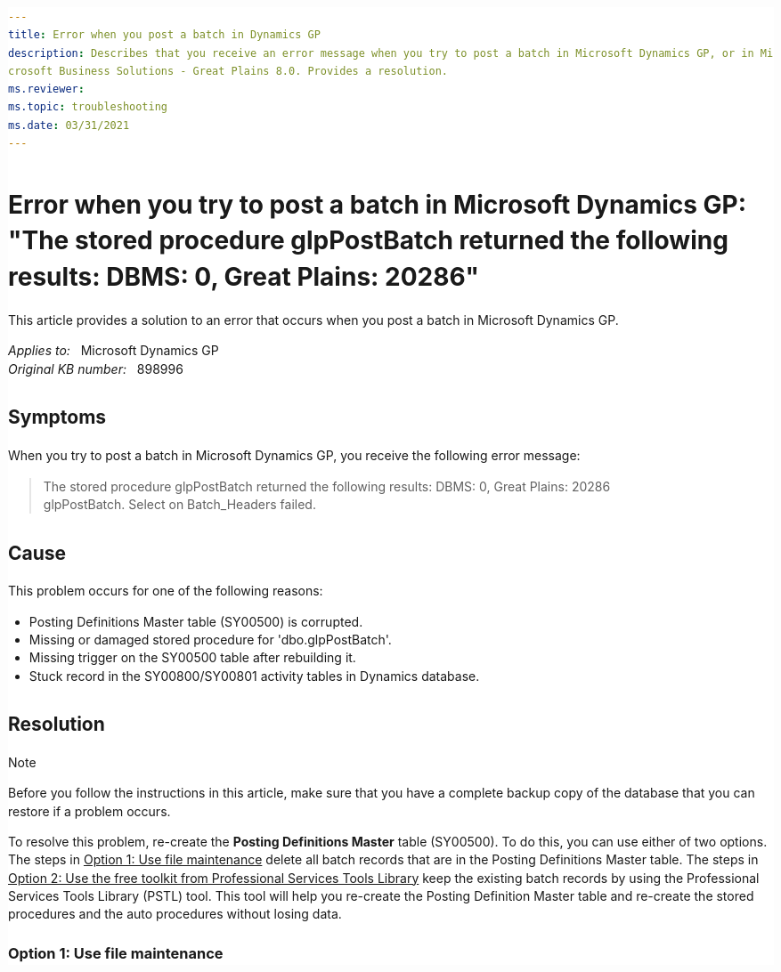 ```yaml
---
title: Error when you post a batch in Dynamics GP
description: Describes that you receive an error message when you try to post a batch in Microsoft Dynamics GP, or in Microsoft Business Solutions - Great Plains 8.0. Provides a resolution.
ms.reviewer:
ms.topic: troubleshooting
ms.date: 03/31/2021
---
```

# Error when you try to post a batch in Microsoft Dynamics GP: "The stored procedure glpPostBatch returned the following results: DBMS: 0, Great Plains: 20286"

This article provides a solution to an error that occurs when you post a batch in Microsoft Dynamics GP.

_Applies to:_ &nbsp; Microsoft Dynamics GP  
_Original KB number:_ &nbsp; 898996

## Symptoms

When you try to post a batch in Microsoft Dynamics GP, you receive the following error message:

> The stored procedure glpPostBatch returned the following results: DBMS: 0, Great Plains: 20286  
glpPostBatch. Select on Batch_Headers failed.

## Cause

This problem occurs for one of the following reasons:

- Posting Definitions Master table (SY00500) is corrupted.
- Missing or damaged stored procedure for 'dbo.glpPostBatch'.
- Missing trigger on the SY00500 table after rebuilding it.
- Stuck record in the SY00800/SY00801 activity tables in Dynamics database.

## Resolution

> [!NOTE]
> Before you follow the instructions in this article, make sure that you have a complete backup copy of the database that you can restore if a problem occurs.

To resolve this problem, re-create the **Posting Definitions Master** table (SY00500). To do this, you can use either of two options. The steps in [Option 1: Use file maintenance](#option-1-use-file-maintenance) delete all batch records that are in the Posting Definitions Master table. The steps in [Option 2: Use the free toolkit from Professional Services Tools Library](#option-2-use-the-free-toolkit-from-professional-services-tools-library) keep the existing batch records by using the Professional Services Tools Library (PSTL) tool. This tool will help you re-create the Posting Definition Master table and re-create the stored procedures and the auto procedures without losing data.

### Option 1: Use file maintenance
